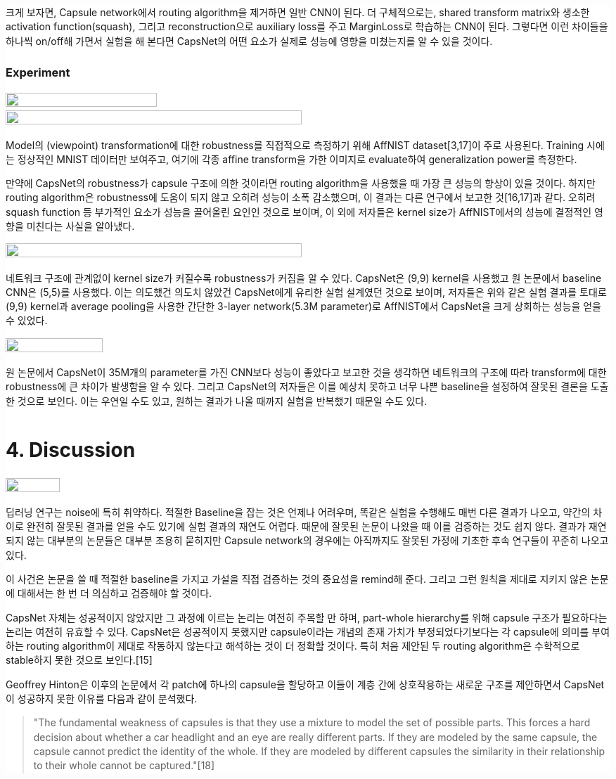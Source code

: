 크게 보자면, Capsule network에서 routing algorithm을 제거하면 일반 CNN이 된다. 더 구체적으로는, shared transform matrix와 생소한 activation function(squash), 그리고 reconstruction으로 auxiliary loss를 주고 MarginLoss로 학습하는 CNN이 된다. 그렇다면 이런 차이들을 하나씩 on/off해 가면서 실험을 해 본다면 CapsNet의 어떤 요소가 실제로 성능에 영향을 미쳤는지를 알 수 있을 것이다.

### Experiment

<img src = "https://github.com/humandream1/awesome-reviews-kaist/blob/master/.gitbook/assets/AffNEST.PNG" width="50%" height="50%">
<img src = "https://github.com/humandream1/awesome-reviews-kaist/blob/master/.gitbook/assets/table2.PNG" width="70%" height="70%">

Model의 (viewpoint) transformation에 대한 robustness를 직접적으로 측정하기 위해 AffNIST dataset[3,17]이 주로 사용된다. Training 시에는 정상적인 MNIST 데이터만 보여주고, 여기에 각종 affine transform을 가한 이미지로 evaluate하여 generalization power를 측정한다.  

만약에 CapsNet의 robustness가 capsule 구조에 의한 것이라면 routing algorithm을 사용했을 때 가장 큰 성능의 향상이 있을 것이다. 하지만 routing algorithm은 robustness에 도움이 되지 않고 오히려 성능이 소폭 감소했으며, 이 결과는 다른 연구에서 보고한 것[16,17]과 같다. 오히려 squash function 등 부가적인 요소가 성능을 끌어올린 요인인 것으로 보이며, 이 외에 저자들은 kernel size가 AffNIST에서의 성능에 결정적인 영향을 미친다는 사실을 알아냈다. 

<img src = "https://github.com/humandream1/awesome-reviews-kaist/blob/master/.gitbook/assets/kernel_size.PNG" width="70%" height="70%">

네트워크 구조에 관계없이 kernel size가 커질수록 robustness가 커짐을 알 수 있다. CapsNet은 (9,9) kernel을 사용했고 원 논문에서 baseline CNN은 (5,5)를 사용했다. 이는 의도했건 의도치 않았건 CapsNet에게 유리한 실험 설계였던 것으로 보이며, 저자들은 위와 같은 실험 결과를 토대로 (9,9) kernel과 average pooling을 사용한 간단한 3-layer network(5.3M parameter)로 AffNIST에서 CapsNet을 크게 상회하는 성능을 얻을 수 있었다. 

<img src = "https://github.com/humandream1/awesome-reviews-kaist/blob/master/.gitbook/assets/final.PNG" width="40%" height="40%">

원 논문에서 CapsNet이 35M개의 parameter를 가진 CNN보다 성능이 좋았다고 보고한 것을 생각하면 네트워크의 구조에 따라 transform에 대한 robustness에 큰 차이가 발생함을 알 수 있다. 그리고 CapsNet의 저자들은 이를 예상치 못하고 너무 나쁜 baseline을 설정하여 잘못된 결론을 도출한 것으로 보인다. 이는 우연일 수도 있고, 원하는 결과가 나올 때까지 실험을 반복했기 때문일 수도 있다.



# 4. Discussion

<img src = "https://github.com/humandream1/awesome-reviews-kaist/blob/master/.gitbook/assets/meme.png" width="30%" height="30%">

딥러닝 연구는 noise에 특히 취약하다. 적절한 Baseline을 잡는 것은 언제나 어려우며, 똑같은 실험을 수행해도 매번 다른 결과가 나오고, 약간의 차이로 완전히 잘못된 결과를 얻을 수도 있기에 실험 결과의 재연도 어렵다. 때문에 잘못된 논문이 나왔을 때 이를 검증하는 것도 쉽지 않다. 결과가 재연되지 않는 대부분의 논문들은 대부분 조용히 묻히지만 Capsule network의 경우에는 아직까지도 잘못된 가정에 기초한 후속 연구들이 꾸준히 나오고 있다.

이 사건은 논문을 쓸 때 적절한 baseline을 가지고 가설을 직접 검증하는 것의 중요성을 remind해 준다. 그리고 그런 원칙을 제대로 지키지 않은 논문에 대해서는 한 번 더 의심하고 검증해야 할 것이다.

CapsNet 자체는 성공적이지 않았지만 그 과정에 이르는 논리는 여전히 주목할 만 하며, part-whole hierarchy를 위해 capsule 구조가 필요하다는 논리는 여전히 유효할 수 있다. CapsNet은 성공적이지 못했지만 capsule이라는 개념의 존재 가치가 부정되었다기보다는 각 capsule에 의미를 부여하는 routing algorithm이 제대로 작동하지 않는다고 해석하는 것이 더 정확할 것이다. 특히 처음 제안된 두 routing algorithm은 수학적으로 stable하지 못한 것으로 보인다.[15]

Geoffrey Hinton은 이후의 논문에서 각 patch에 하나의 capsule을 할당하고 이들이 계층 간에 상호작용하는 새로운 구조를 제안하면서 CapsNet이 성공하지 못한 이유를 다음과 같이 분석했다. 

> "The fundamental weakness of capsules is that they use a mixture to model the set of possible parts. This forces a hard decision about whether a car headlight and an eye are really different parts. If they are modeled by the same capsule, the capsule cannot predict the identity of the whole. If they are modeled by different capsules the similarity in their relationship to their whole cannot be captured."[18]
